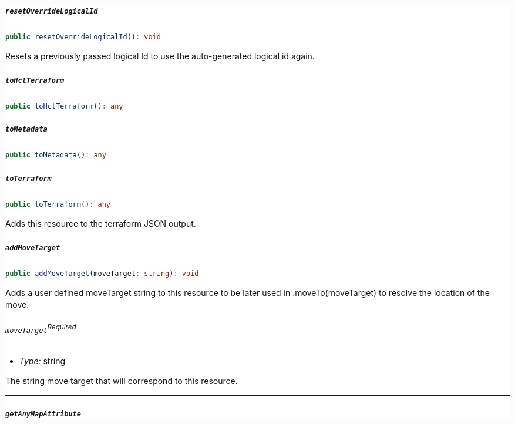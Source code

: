 
##### `resetOverrideLogicalId` <a name="resetOverrideLogicalId" id="@cdktf/aws-cdk.iamAccountPasswordPolicy.IamAccountPasswordPolicy.resetOverrideLogicalId"></a>

```typescript
public resetOverrideLogicalId(): void
```

Resets a previously passed logical Id to use the auto-generated logical id again.

##### `toHclTerraform` <a name="toHclTerraform" id="@cdktf/aws-cdk.iamAccountPasswordPolicy.IamAccountPasswordPolicy.toHclTerraform"></a>

```typescript
public toHclTerraform(): any
```

##### `toMetadata` <a name="toMetadata" id="@cdktf/aws-cdk.iamAccountPasswordPolicy.IamAccountPasswordPolicy.toMetadata"></a>

```typescript
public toMetadata(): any
```

##### `toTerraform` <a name="toTerraform" id="@cdktf/aws-cdk.iamAccountPasswordPolicy.IamAccountPasswordPolicy.toTerraform"></a>

```typescript
public toTerraform(): any
```

Adds this resource to the terraform JSON output.

##### `addMoveTarget` <a name="addMoveTarget" id="@cdktf/aws-cdk.iamAccountPasswordPolicy.IamAccountPasswordPolicy.addMoveTarget"></a>

```typescript
public addMoveTarget(moveTarget: string): void
```

Adds a user defined moveTarget string to this resource to be later used in .moveTo(moveTarget) to resolve the location of the move.

###### `moveTarget`<sup>Required</sup> <a name="moveTarget" id="@cdktf/aws-cdk.iamAccountPasswordPolicy.IamAccountPasswordPolicy.addMoveTarget.parameter.moveTarget"></a>

- *Type:* string

The string move target that will correspond to this resource.

---

##### `getAnyMapAttribute` <a name="getAnyMapAttribute" id="@cdktf/aws-cdk.iamAccountPasswordPolicy.IamAccountPasswordPolicy.getAnyMapAttribute"></a>
